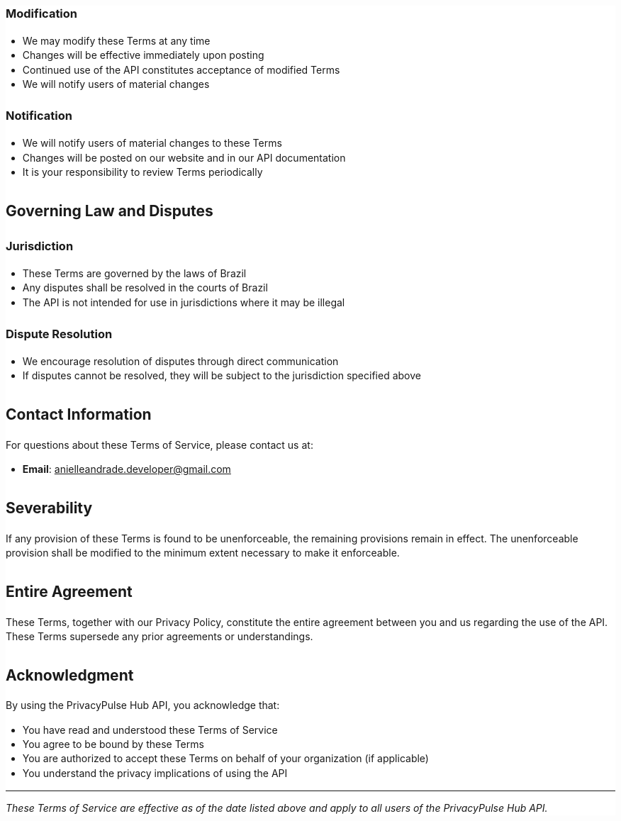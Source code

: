 ### Modification
- We may modify these Terms at any time
- Changes will be effective immediately upon posting
- Continued use of the API constitutes acceptance of modified Terms
- We will notify users of material changes

### Notification
- We will notify users of material changes to these Terms
- Changes will be posted on our website and in our API documentation
- It is your responsibility to review Terms periodically

## Governing Law and Disputes

### Jurisdiction
- These Terms are governed by the laws of Brazil
- Any disputes shall be resolved in the courts of Brazil
- The API is not intended for use in jurisdictions where it may be illegal

### Dispute Resolution
- We encourage resolution of disputes through direct communication
- If disputes cannot be resolved, they will be subject to the jurisdiction specified above

## Contact Information

For questions about these Terms of Service, please contact us at:

- **Email**: anielleandrade.developer@gmail.com

## Severability

If any provision of these Terms is found to be unenforceable, the remaining provisions remain in effect. The unenforceable provision shall be modified to the minimum extent necessary to make it enforceable.

## Entire Agreement

These Terms, together with our Privacy Policy, constitute the entire agreement between you and us regarding the use of the API. These Terms supersede any prior agreements or understandings.

## Acknowledgment

By using the PrivacyPulse Hub API, you acknowledge that:
- You have read and understood these Terms of Service
- You agree to be bound by these Terms
- You are authorized to accept these Terms on behalf of your organization (if applicable)
- You understand the privacy implications of using the API

---

*These Terms of Service are effective as of the date listed above and apply to all users of the PrivacyPulse Hub API.*